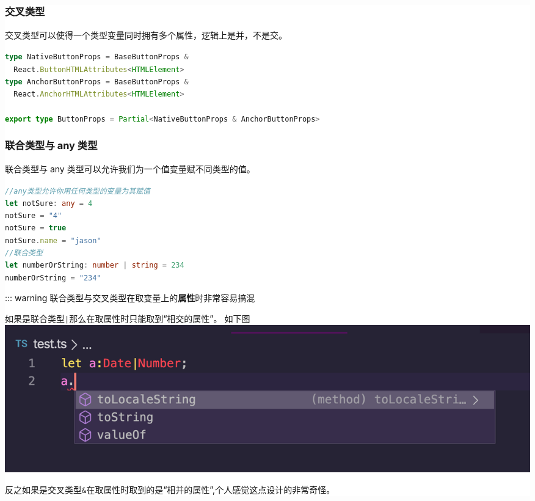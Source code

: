 ### 交叉类型

交叉类型可以使得一个类型变量同时拥有多个属性，逻辑上是并，不是交。

```ts
type NativeButtonProps = BaseButtonProps &
  React.ButtonHTMLAttributes<HTMLElement>
type AnchorButtonProps = BaseButtonProps &
  React.AnchorHTMLAttributes<HTMLElement>

export type ButtonProps = Partial<NativeButtonProps & AnchorButtonProps>
```

### 联合类型与 any 类型

联合类型与 any 类型可以允许我们为一个值变量赋不同类型的值。

```ts
//any类型允许你用任何类型的变量为其赋值
let notSure: any = 4
notSure = "4"
notSure = true
notSure.name = "jason"
//联合类型
let numberOrString: number | string = 234
numberOrString = "234"
```

::: warning
联合类型与交叉类型在取变量上的**属性**时非常容易搞混

如果是联合类型`|`那么在取属性时只能取到“相交的属性”。
如下图
![](./ts/01.png)

反之如果是交叉类型`&`在取属性时取到的是“相并的属性”,个人感觉这点设计的非常奇怪。